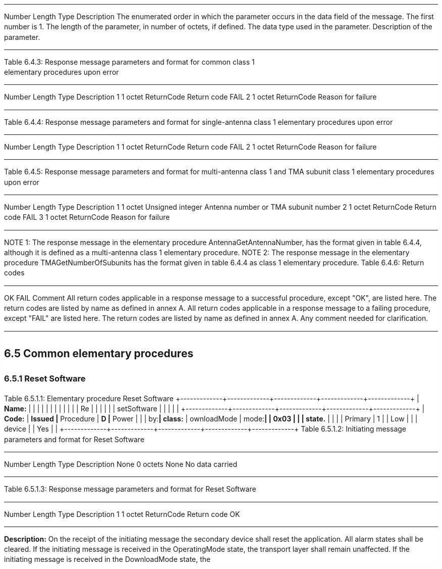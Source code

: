 * * *
Number Length Type Description The enumerated order in which the parameter
occurs in the data field of the message. The first number is 1. The length of
the parameter, in number of octets, if defined. The data type used in the
parameter. Description of the parameter.
* * *
Table 6.4.3: Response message parameters and format for common class 1\
elementary procedures upon error
* * *
Number Length Type Description 1 1 octet ReturnCode Return code FAIL 2 1 octet
ReturnCode Reason for failure
* * *
Table 6.4.4: Response message parameters and format for single-antenna class 1
elementary procedures upon error
* * *
Number Length Type Description 1 1 octet ReturnCode Return code FAIL 2 1 octet
ReturnCode Reason for failure
* * *
Table 6.4.5: Response message parameters and format for multi-antenna class 1
and TMA subunit class 1 elementary procedures upon error
* * *
Number Length Type Description 1 1 octet Unsigned integer Antenna number or
TMA subunit number 2 1 octet ReturnCode Return code FAIL 3 1 octet ReturnCode
Reason for failure
* * *
NOTE 1: The response message in the elementary procedure
AntennaGetAntennaNumber, has the format given in table 6.4.4, although it is
defined as a multi-antenna class 1 elementary procedure.
NOTE 2: The response message in the elementary procedure
TMAGetNumberOfSubunits has the format given in table 6.4.4 as class 1
elementary procedure.
Table 6.4.6: Return codes
* * *
OK FAIL Comment All return codes applicable in a response message to a
successful procedure, except \"OK\", are listed here. The return codes are
listed by name as defined in annex A. All return codes applicable in a
response message to a failing procedure, except \"FAIL\" are listed here. The
return codes are listed by name as defined in annex A. Any comment needed for
clarification.
* * *
## 6.5 Common elementary procedures
### 6.5.1 Reset Software
Table 6.5.1.1: Elementary procedure Reset Software
+-------------+-------------+-------------+-------------+-------------+ | **Name:** | | | | | | | | | | | | Re | | | | | | setSoftware | | | | | +-------------+-------------+-------------+-------------+-------------+ | **Code:** | **Issued |** Procedure | **D |** Power | | | by:**| class:** | ownloadMode | mode:**| | 0x03 | | | state.** | | | | Primary | 1 | | Low | | | device | | Yes | | +-------------+-------------+-------------+-------------+-------------+
Table 6.5.1.2: Initiating message parameters and format for Reset Software
* * *
Number Length Type Description None 0 octets None No data carried
* * *
Table 6.5.1.3: Response message parameters and format for Reset Software
* * *
Number Length Type Description 1 1 octet ReturnCode Return code OK
* * *
**Description:**
On the receipt of the initiating message the secondary device shall reset the
application. All alarm states shall be cleared.
If the initiating message is received in the OperatingMode state, the
transport layer shall remain unaffected.
If the initiating message is received in the DownloadMode state, the